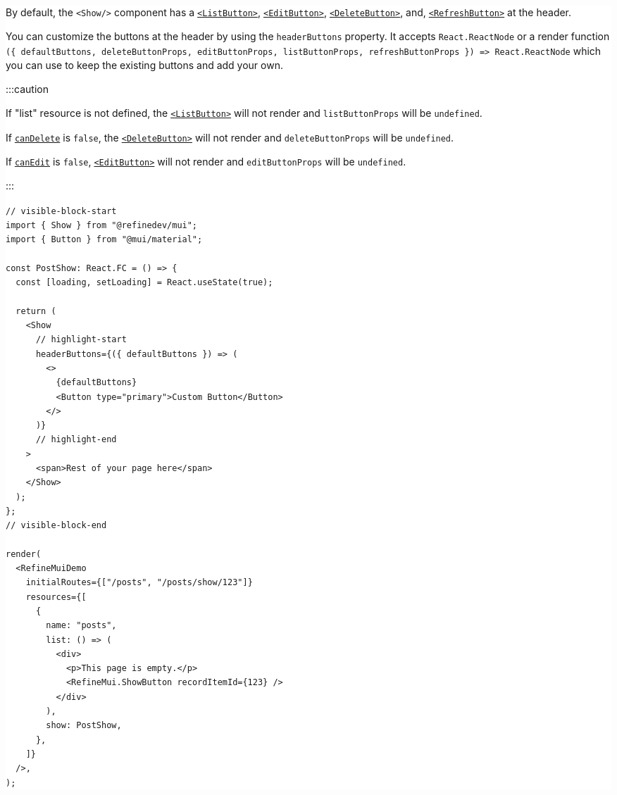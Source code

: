 By default, the `<Show/>` component has a [`<ListButton>`][list-button], [`<EditButton>`][edit-button], [`<DeleteButton>`][delete-button], and, [`<RefreshButton>`][refresh-button] at the header.

You can customize the buttons at the header by using the `headerButtons` property. It accepts `React.ReactNode` or a render function `({ defaultButtons, deleteButtonProps, editButtonProps, listButtonProps, refreshButtonProps }) => React.ReactNode` which you can use to keep the existing buttons and add your own.

:::caution

If "list" resource is not defined, the [`<ListButton>`][list-button] will not render and `listButtonProps` will be `undefined`.

If [`canDelete`](#candelete-and-canedit) is `false`, the [`<DeleteButton>`][delete-button] will not render and `deleteButtonProps` will be `undefined`.

If [`canEdit`](#candelete-and-canedit) is `false`, [`<EditButton>`][edit-button] will not render and `editButtonProps` will be `undefined`.

:::

```tsx live disableScroll previewHeight=280px url=http://localhost:3000/posts/show/123
// visible-block-start
import { Show } from "@refinedev/mui";
import { Button } from "@mui/material";

const PostShow: React.FC = () => {
  const [loading, setLoading] = React.useState(true);

  return (
    <Show
      // highlight-start
      headerButtons={({ defaultButtons }) => (
        <>
          {defaultButtons}
          <Button type="primary">Custom Button</Button>
        </>
      )}
      // highlight-end
    >
      <span>Rest of your page here</span>
    </Show>
  );
};
// visible-block-end

render(
  <RefineMuiDemo
    initialRoutes={["/posts", "/posts/show/123"]}
    resources={[
      {
        name: "posts",
        list: () => (
          <div>
            <p>This page is empty.</p>
            <RefineMui.ShowButton recordItemId={123} />
          </div>
        ),
        show: PostShow,
      },
    ]}
  />,
);
```


[list-button]: /docs/api-reference/mui/components/buttons/list-button/
[refresh-button]: /docs/api-reference/mui/components/buttons/refresh-button/
[edit-button]: /docs/api-reference/mui/components/buttons/edit-button/
[delete-button]: /docs/api-reference/mui/components/buttons/delete-button/